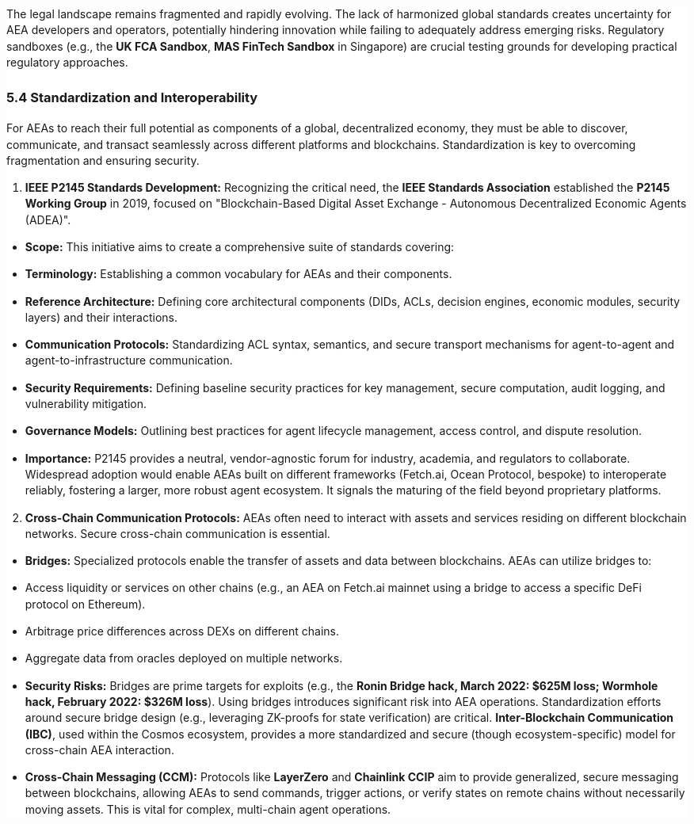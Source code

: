The legal landscape remains fragmented and rapidly evolving. The lack of harmonized global standards creates uncertainty for AEA developers and operators, potentially hindering innovation while failing to adequately address emerging risks. Regulatory sandboxes (e.g., the **UK FCA Sandbox**, **MAS FinTech Sandbox** in Singapore) are crucial testing grounds for developing practical regulatory approaches.

### 5.4 Standardization and Interoperability

For AEAs to reach their full potential as components of a global, decentralized economy, they must be able to discover, communicate, and transact seamlessly across different platforms and blockchains. Standardization is key to overcoming fragmentation and ensuring security.

1.  **IEEE P2145 Standards Development:** Recognizing the critical need, the **IEEE Standards Association** established the **P2145 Working Group** in 2019, focused on "Blockchain-Based Digital Asset Exchange - Autonomous Decentralized Economic Agents (ADEA)".

*   **Scope:** This initiative aims to create a comprehensive suite of standards covering:

*   **Terminology:** Establishing a common vocabulary for AEAs and their components.

*   **Reference Architecture:** Defining core architectural components (DIDs, ACLs, decision engines, economic modules, security layers) and their interactions.

*   **Communication Protocols:** Standardizing ACL syntax, semantics, and secure transport mechanisms for agent-to-agent and agent-to-infrastructure communication.

*   **Security Requirements:** Defining baseline security practices for key management, secure computation, audit logging, and vulnerability mitigation.

*   **Governance Models:** Outlining best practices for agent lifecycle management, access control, and dispute resolution.

*   **Importance:** P2145 provides a neutral, vendor-agnostic forum for industry, academia, and regulators to collaborate. Widespread adoption would enable AEAs built on different frameworks (Fetch.ai, Ocean Protocol, bespoke) to interoperate reliably, fostering a larger, more robust agent ecosystem. It signals the maturing of the field beyond proprietary platforms.

2.  **Cross-Chain Communication Protocols:** AEAs often need to interact with assets and services residing on different blockchain networks. Secure cross-chain communication is essential.

*   **Bridges:** Specialized protocols enable the transfer of assets and data between blockchains. AEAs can utilize bridges to:

*   Access liquidity or services on other chains (e.g., an AEA on Fetch.ai mainnet using a bridge to access a specific DeFi protocol on Ethereum).

*   Arbitrage price differences across DEXs on different chains.

*   Aggregate data from oracles deployed on multiple networks.

*   **Security Risks:** Bridges are prime targets for exploits (e.g., the **Ronin Bridge hack, March 2022: $625M loss; Wormhole hack, February 2022: $326M loss**). Using bridges introduces significant risk into AEA operations. Standardization efforts around secure bridge design (e.g., leveraging ZK-proofs for state verification) are critical. **Inter-Blockchain Communication (IBC)**, used within the Cosmos ecosystem, provides a more standardized and secure (though ecosystem-specific) model for cross-chain AEA interaction.

*   **Cross-Chain Messaging (CCM):** Protocols like **LayerZero** and **Chainlink CCIP** aim to provide generalized, secure messaging between blockchains, allowing AEAs to send commands, trigger actions, or verify states on remote chains without necessarily moving assets. This is vital for complex, multi-chain agent operations.
